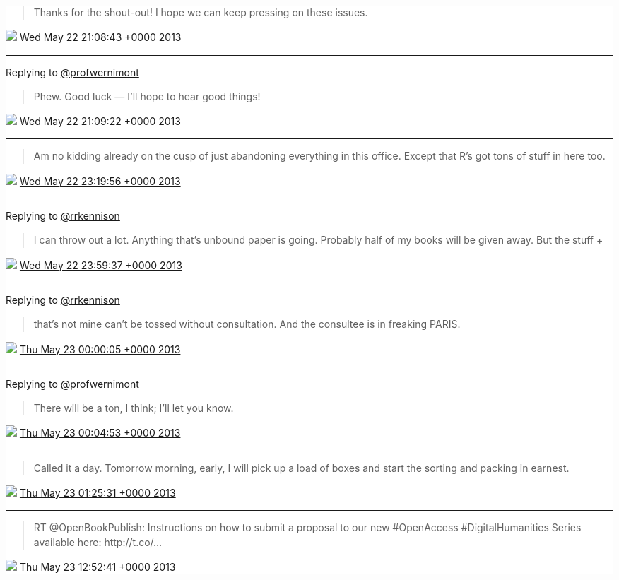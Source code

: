 > Thanks for the shout\-out\! I hope we can keep pressing on these issues\.

<img src="../../media/tweet.ico" width="12" /> [Wed May 22 21:08:43 +0000 2013](https://twitter.com/kfitz/status/337314103133622272)

----

Replying to [@profwernimont](https://twitter.com/profwernimont/status/337313618674716673)

> Phew\. Good luck — I’ll hope to hear good things\!

<img src="../../media/tweet.ico" width="12" /> [Wed May 22 21:09:22 +0000 2013](https://twitter.com/kfitz/status/337314263536398336)

----

> Am no kidding already on the cusp of just abandoning everything in this office\. Except that R’s got tons of stuff in here too\.

<img src="../../media/tweet.ico" width="12" /> [Wed May 22 23:19:56 +0000 2013](https://twitter.com/kfitz/status/337347124436037632)

----

Replying to [@rrkennison](https://twitter.com/rrkennison/status/337356705933438976)

> I can throw out a lot\. Anything that’s unbound paper is going\. Probably half of my books will be given away\. But the stuff \+

<img src="../../media/tweet.ico" width="12" /> [Wed May 22 23:59:37 +0000 2013](https://twitter.com/kfitz/status/337357111250018304)

----

Replying to [@rrkennison](https://twitter.com/rrkennison/status/337356705933438976)

> that’s not mine can’t be tossed without consultation\. And the consultee is in freaking PARIS\.

<img src="../../media/tweet.ico" width="12" /> [Thu May 23 00:00:05 +0000 2013](https://twitter.com/kfitz/status/337357226010370048)

----

Replying to [@profwernimont](https://twitter.com/profwernimont/status/337358322778910720)

> There will be a ton, I think; I’ll let you know\.

<img src="../../media/tweet.ico" width="12" /> [Thu May 23 00:04:53 +0000 2013](https://twitter.com/kfitz/status/337358435303714816)

----

> Called it a day\. Tomorrow morning, early, I will pick up a load of boxes and start the sorting and packing in earnest\.

<img src="../../media/tweet.ico" width="12" /> [Thu May 23 01:25:31 +0000 2013](https://twitter.com/kfitz/status/337378726675365888)

----

> RT @OpenBookPublish: Instructions on how to submit a proposal to our new \#OpenAccess \#DigitalHumanities Series available here: http://t\.co/…

<img src="../../media/tweet.ico" width="12" /> [Thu May 23 12:52:41 +0000 2013](https://twitter.com/kfitz/status/337551660387803136)
